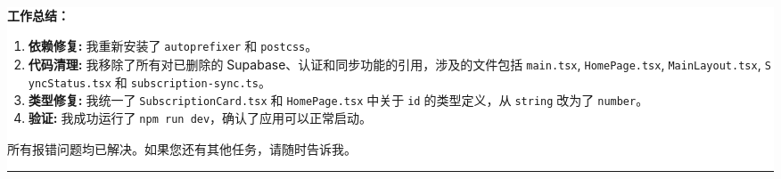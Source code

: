 **工作总结：**

1.  **依赖修复:** 我重新安装了 `autoprefixer` 和 `postcss`。
2.  **代码清理:** 我移除了所有对已删除的 Supabase、认证和同步功能的引用，涉及的文件包括 `main.tsx`, `HomePage.tsx`, `MainLayout.tsx`, `SyncStatus.tsx` 和 `subscription-sync.ts`。
3.  **类型修复:** 我统一了 `SubscriptionCard.tsx` 和 `HomePage.tsx` 中关于 `id` 的类型定义，从 `string` 改为了 `number`。
4.  **验证:** 我成功运行了 `npm run dev`，确认了应用可以正常启动。

所有报错问题均已解决。如果您还有其他任务，请随时告诉我。

---

